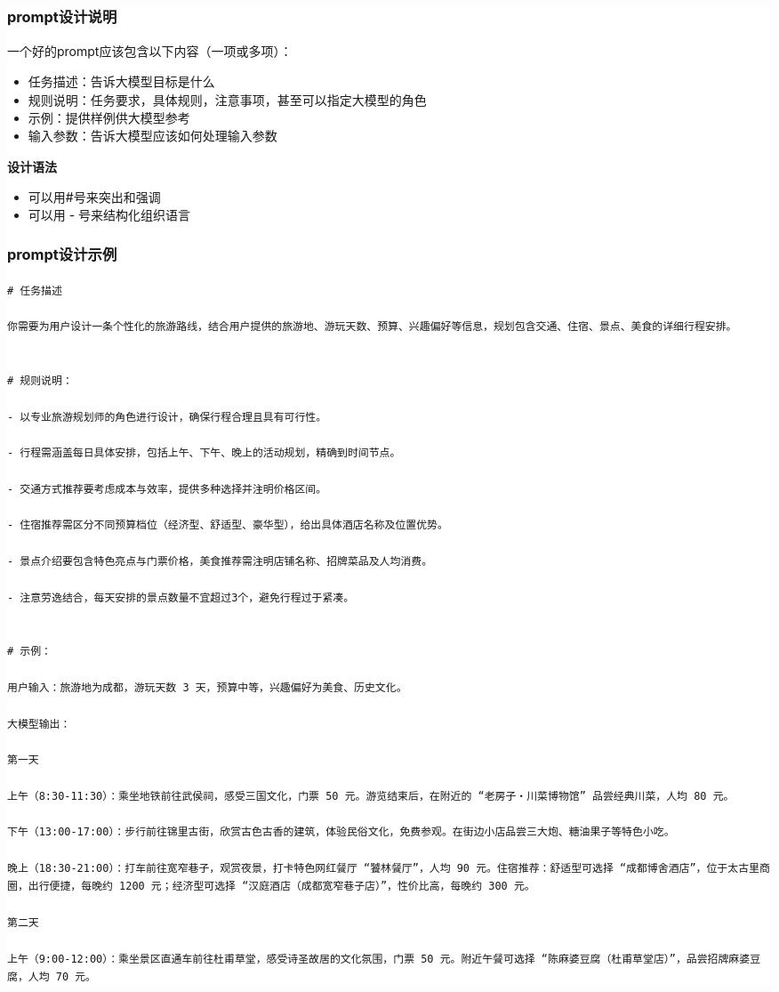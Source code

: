 ### prompt设计说明

一个好的prompt应该包含以下内容（一项或多项）：

*   任务描述：告诉大模型目标是什么
*   规则说明：任务要求，具体规则，注意事项，甚至可以指定大模型的角色
*   示例：提供样例供大模型参考
*   输入参数：告诉大模型应该如何处理输入参数

**设计语法**

*   可以用#号来突出和强调
*   可以用 - 号来结构化组织语言

### prompt设计示例

    
    
    # 任务描述
    
    你需要为用户设计一条个性化的旅游路线，结合用户提供的旅游地、游玩天数、预算、兴趣偏好等信息，规划包含交通、住宿、景点、美食的详细行程安排。
    
    
    # 规则说明：
    
    - 以专业旅游规划师的角色进行设计，确保行程合理且具有可行性。
    
    - 行程需涵盖每日具体安排，包括上午、下午、晚上的活动规划，精确到时间节点。
    
    - 交通方式推荐要考虑成本与效率，提供多种选择并注明价格区间。
    
    - 住宿推荐需区分不同预算档位（经济型、舒适型、豪华型），给出具体酒店名称及位置优势。
    
    - 景点介绍要包含特色亮点与门票价格，美食推荐需注明店铺名称、招牌菜品及人均消费。
    
    - 注意劳逸结合，每天安排的景点数量不宜超过3个，避免行程过于紧凑。
    
    
    # 示例：
    
    用户输入：旅游地为成都，游玩天数 3 天，预算中等，兴趣偏好为美食、历史文化。
    
    大模型输出：
    
    第一天
    
    上午（8:30-11:30）：乘坐地铁前往武侯祠，感受三国文化，门票 50 元。游览结束后，在附近的 “老房子・川菜博物馆” 品尝经典川菜，人均 80 元。
    
    下午（13:00-17:00）：步行前往锦里古街，欣赏古色古香的建筑，体验民俗文化，免费参观。在街边小店品尝三大炮、糖油果子等特色小吃。
    
    晚上（18:30-21:00）：打车前往宽窄巷子，观赏夜景，打卡特色网红餐厅 “饕林餐厅”，人均 90 元。住宿推荐：舒适型可选择 “成都博舍酒店”，位于太古里商圈，出行便捷，每晚约 1200 元；经济型可选择 “汉庭酒店（成都宽窄巷子店）”，性价比高，每晚约 300 元。
    
    第二天
    
    上午（9:00-12:00）：乘坐景区直通车前往杜甫草堂，感受诗圣故居的文化氛围，门票 50 元。附近午餐可选择 “陈麻婆豆腐（杜甫草堂店）”，品尝招牌麻婆豆腐，人均 70 元。
    